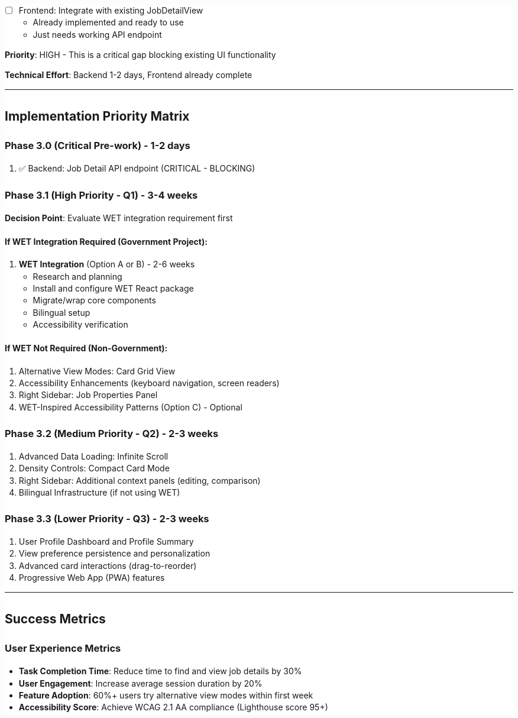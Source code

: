 - [ ] Frontend: Integrate with existing JobDetailView
  - Already implemented and ready to use
  - Just needs working API endpoint

**Priority**: HIGH - This is a critical gap blocking existing UI functionality

**Technical Effort**: Backend 1-2 days, Frontend already complete

---

## Implementation Priority Matrix

### Phase 3.0 (Critical Pre-work) - 1-2 days
1. ✅ Backend: Job Detail API endpoint (CRITICAL - BLOCKING)

### Phase 3.1 (High Priority - Q1) - 3-4 weeks
**Decision Point**: Evaluate WET integration requirement first

#### If WET Integration Required (Government Project):
1. **WET Integration** (Option A or B) - 2-6 weeks
   - Research and planning
   - Install and configure WET React package
   - Migrate/wrap core components
   - Bilingual setup
   - Accessibility verification

#### If WET Not Required (Non-Government):
1. Alternative View Modes: Card Grid View
2. Accessibility Enhancements (keyboard navigation, screen readers)
3. Right Sidebar: Job Properties Panel
4. WET-Inspired Accessibility Patterns (Option C) - Optional

### Phase 3.2 (Medium Priority - Q2) - 2-3 weeks
1. Advanced Data Loading: Infinite Scroll
2. Density Controls: Compact Card Mode
3. Right Sidebar: Additional context panels (editing, comparison)
4. Bilingual Infrastructure (if not using WET)

### Phase 3.3 (Lower Priority - Q3) - 2-3 weeks
1. User Profile Dashboard and Profile Summary
2. View preference persistence and personalization
3. Advanced card interactions (drag-to-reorder)
4. Progressive Web App (PWA) features

---

## Success Metrics

### User Experience Metrics
- **Task Completion Time**: Reduce time to find and view job details by 30%
- **User Engagement**: Increase average session duration by 20%
- **Feature Adoption**: 60%+ users try alternative view modes within first week
- **Accessibility Score**: Achieve WCAG 2.1 AA compliance (Lighthouse score 95+)
